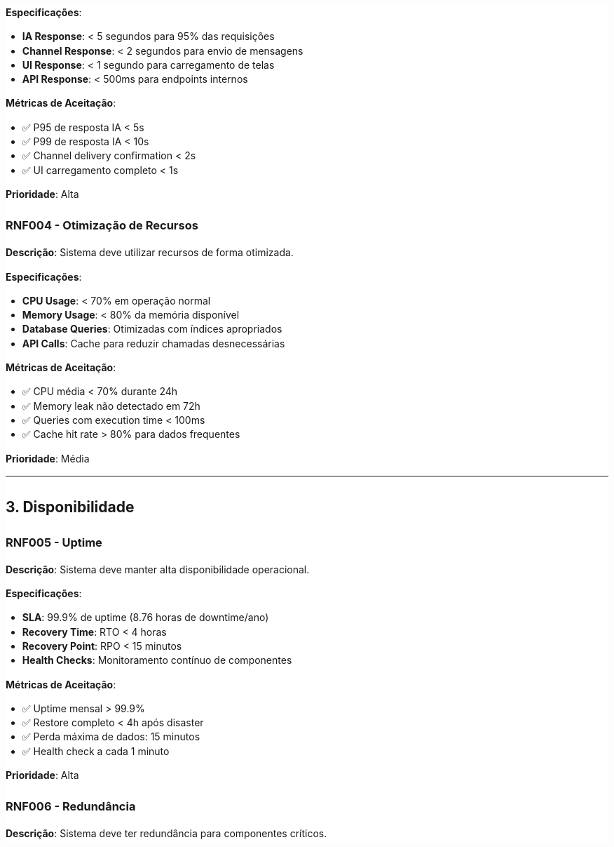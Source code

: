 **Especificações**:
- **IA Response**: < 5 segundos para 95% das requisições
- **Channel Response**: < 2 segundos para envio de mensagens
- **UI Response**: < 1 segundo para carregamento de telas
- **API Response**: < 500ms para endpoints internos

**Métricas de Aceitação**:
- ✅ P95 de resposta IA < 5s
- ✅ P99 de resposta IA < 10s
- ✅ Channel delivery confirmation < 2s
- ✅ UI carregamento completo < 1s

**Prioridade**: Alta

### RNF004 - Otimização de Recursos
**Descrição**: Sistema deve utilizar recursos de forma otimizada.

**Especificações**:
- **CPU Usage**: < 70% em operação normal
- **Memory Usage**: < 80% da memória disponível
- **Database Queries**: Otimizadas com índices apropriados
- **API Calls**: Cache para reduzir chamadas desnecessárias

**Métricas de Aceitação**:
- ✅ CPU média < 70% durante 24h
- ✅ Memory leak não detectado em 72h
- ✅ Queries com execution time < 100ms
- ✅ Cache hit rate > 80% para dados frequentes

**Prioridade**: Média

---

## 3. Disponibilidade

### RNF005 - Uptime
**Descrição**: Sistema deve manter alta disponibilidade operacional.

**Especificações**:
- **SLA**: 99.9% de uptime (8.76 horas de downtime/ano)
- **Recovery Time**: RTO < 4 horas
- **Recovery Point**: RPO < 15 minutos
- **Health Checks**: Monitoramento contínuo de componentes

**Métricas de Aceitação**:
- ✅ Uptime mensal > 99.9%
- ✅ Restore completo < 4h após disaster
- ✅ Perda máxima de dados: 15 minutos
- ✅ Health check a cada 1 minuto

**Prioridade**: Alta

### RNF006 - Redundância
**Descrição**: Sistema deve ter redundância para componentes críticos.
